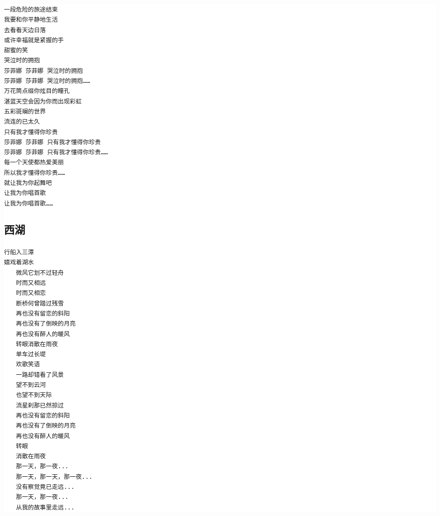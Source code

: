 ```
一段危险的旅途结束
我要和你平静地生活
去看看天边日落
或许幸福就是紧握的手
甜蜜的笑
哭泣时的拥抱
莎菲娜 莎菲娜 哭泣时的拥抱
莎菲娜 莎菲娜 哭泣时的拥抱……
万花筒点缀你炫目的瞳孔
湛蓝天空会因为你而出现彩虹
五彩斑斓的世界
流连的已太久
只有我才懂得你珍贵
莎菲娜 莎菲娜 只有我才懂得你珍贵
莎菲娜 莎菲娜 只有我才懂得你珍贵……
每一个天使都热爱美丽
所以我才懂得你珍贵……
就让我为你起舞吧
让我为你唱首歌
让我为你唱首歌……
```

## 西湖

```
行船入三潭
嬉戏着湖水
　　微风它划不过轻舟
　　时而又相远
　　时而又相恋
　　断桥何曾踏过残雪
　　再也没有留恋的斜阳
　　再也没有了倒映的月亮
　　再也没有醉人的暖风
　　转眼消散在雨夜
　　单车过长堤
　　欢歌笑语
　　一路却错看了风景
　　望不到云河
　　也望不到天际
　　流星刹那已然掠过
　　再也没有留恋的斜阳
　　再也没有了倒映的月亮
　　再也没有醉人的暖风
　　转眼
　　消散在雨夜
　　那一天，那一夜...
　　那一天，那一天，那一夜...
　　没有察觉竟已走远...
　　那一天，那一夜...
　　从我的故事里走远...
```
